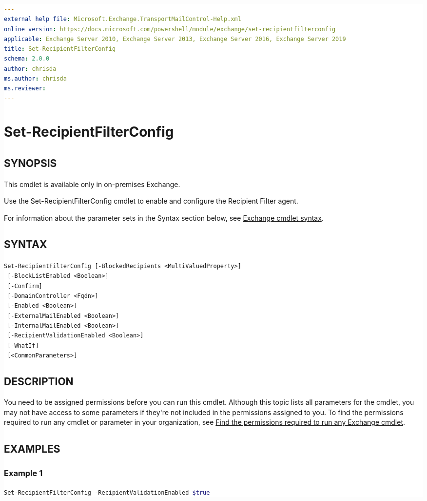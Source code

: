 ```yaml
---
external help file: Microsoft.Exchange.TransportMailControl-Help.xml
online version: https://docs.microsoft.com/powershell/module/exchange/set-recipientfilterconfig
applicable: Exchange Server 2010, Exchange Server 2013, Exchange Server 2016, Exchange Server 2019
title: Set-RecipientFilterConfig
schema: 2.0.0
author: chrisda
ms.author: chrisda
ms.reviewer:
---
```


# Set-RecipientFilterConfig

## SYNOPSIS
This cmdlet is available only in on-premises Exchange.

Use the Set-RecipientFilterConfig cmdlet to enable and configure the Recipient Filter agent.

For information about the parameter sets in the Syntax section below, see [Exchange cmdlet syntax](https://docs.microsoft.com/powershell/exchange/exchange-cmdlet-syntax).

## SYNTAX

```
Set-RecipientFilterConfig [-BlockedRecipients <MultiValuedProperty>]
 [-BlockListEnabled <Boolean>]
 [-Confirm]
 [-DomainController <Fqdn>]
 [-Enabled <Boolean>]
 [-ExternalMailEnabled <Boolean>]
 [-InternalMailEnabled <Boolean>]
 [-RecipientValidationEnabled <Boolean>]
 [-WhatIf]
 [<CommonParameters>]
```

## DESCRIPTION
You need to be assigned permissions before you can run this cmdlet. Although this topic lists all parameters for the cmdlet, you may not have access to some parameters if they're not included in the permissions assigned to you. To find the permissions required to run any cmdlet or parameter in your organization, see [Find the permissions required to run any Exchange cmdlet](https://docs.microsoft.com/powershell/exchange/find-exchange-cmdlet-permissions).

## EXAMPLES

### Example 1
```powershell
Set-RecipientFilterConfig -RecipientValidationEnabled $true
```

